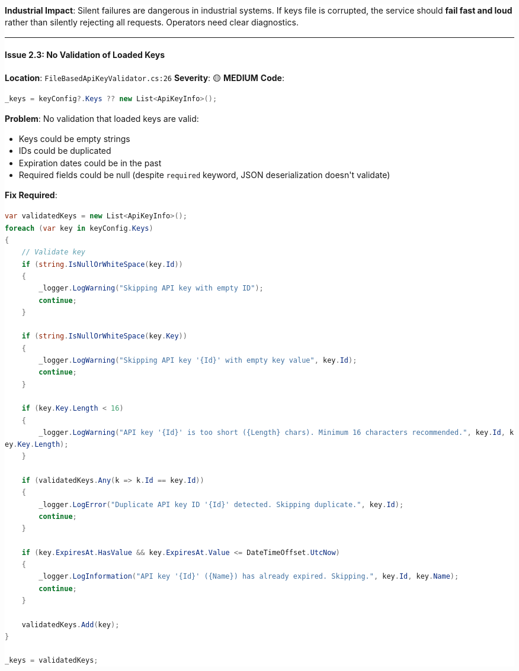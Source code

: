 **Industrial Impact**: Silent failures are dangerous in industrial systems. If keys file is corrupted, the service should **fail fast and loud** rather than silently rejecting all requests. Operators need clear diagnostics.

---

#### Issue 2.3: No Validation of Loaded Keys
**Location**: `FileBasedApiKeyValidator.cs:26`
**Severity**: 🟡 **MEDIUM**
**Code**:
```csharp
_keys = keyConfig?.Keys ?? new List<ApiKeyInfo>();
```

**Problem**: No validation that loaded keys are valid:
- Keys could be empty strings
- IDs could be duplicated
- Expiration dates could be in the past
- Required fields could be null (despite `required` keyword, JSON deserialization doesn't validate)

**Fix Required**:
```csharp
var validatedKeys = new List<ApiKeyInfo>();
foreach (var key in keyConfig.Keys)
{
    // Validate key
    if (string.IsNullOrWhiteSpace(key.Id))
    {
        _logger.LogWarning("Skipping API key with empty ID");
        continue;
    }

    if (string.IsNullOrWhiteSpace(key.Key))
    {
        _logger.LogWarning("Skipping API key '{Id}' with empty key value", key.Id);
        continue;
    }

    if (key.Key.Length < 16)
    {
        _logger.LogWarning("API key '{Id}' is too short ({Length} chars). Minimum 16 characters recommended.", key.Id, key.Key.Length);
    }

    if (validatedKeys.Any(k => k.Id == key.Id))
    {
        _logger.LogError("Duplicate API key ID '{Id}' detected. Skipping duplicate.", key.Id);
        continue;
    }

    if (key.ExpiresAt.HasValue && key.ExpiresAt.Value <= DateTimeOffset.UtcNow)
    {
        _logger.LogInformation("API key '{Id}' ({Name}) has already expired. Skipping.", key.Id, key.Name);
        continue;
    }

    validatedKeys.Add(key);
}

_keys = validatedKeys;
```
